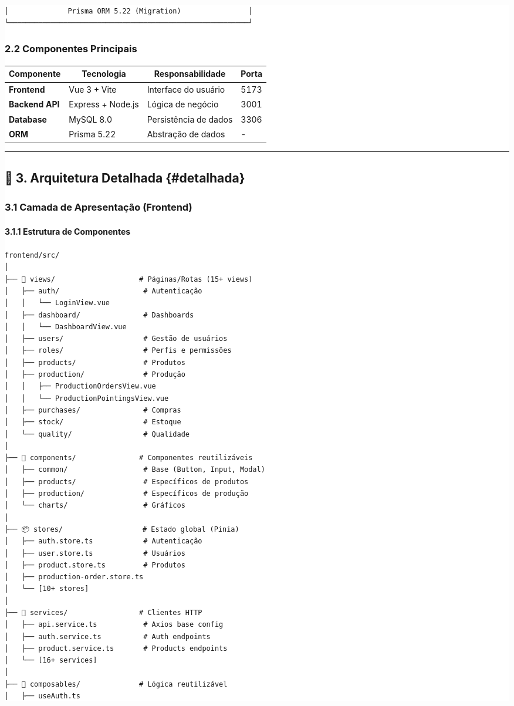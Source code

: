```
│              Prisma ORM 5.22 (Migration)                │
└─────────────────────────────────────────────────────────┘
```

### **2.2 Componentes Principais**

| Componente | Tecnologia | Responsabilidade | Porta |
|------------|-----------|------------------|-------|
| **Frontend** | Vue 3 + Vite | Interface do usuário | 5173 |
| **Backend API** | Express + Node.js | Lógica de negócio | 3001 |
| **Database** | MySQL 8.0 | Persistência de dados | 3306 |
| **ORM** | Prisma 5.22 | Abstração de dados | - |

---

## 🔬 3. Arquitetura Detalhada {#detalhada}

### **3.1 Camada de Apresentação (Frontend)**

#### **3.1.1 Estrutura de Componentes**

```
frontend/src/
│
├── 📱 views/                    # Páginas/Rotas (15+ views)
│   ├── auth/                    # Autenticação
│   │   └── LoginView.vue
│   ├── dashboard/               # Dashboards
│   │   └── DashboardView.vue
│   ├── users/                   # Gestão de usuários
│   ├── roles/                   # Perfis e permissões
│   ├── products/                # Produtos
│   ├── production/              # Produção
│   │   ├── ProductionOrdersView.vue
│   │   └── ProductionPointingsView.vue
│   ├── purchases/               # Compras
│   ├── stock/                   # Estoque
│   └── quality/                 # Qualidade
│
├── 🧩 components/               # Componentes reutilizáveis
│   ├── common/                  # Base (Button, Input, Modal)
│   ├── products/                # Específicos de produtos
│   ├── production/              # Específicos de produção
│   └── charts/                  # Gráficos
│
├── 📦 stores/                   # Estado global (Pinia)
│   ├── auth.store.ts            # Autenticação
│   ├── user.store.ts            # Usuários
│   ├── product.store.ts         # Produtos
│   ├── production-order.store.ts
│   └── [10+ stores]
│
├── 🔌 services/                 # Clientes HTTP
│   ├── api.service.ts           # Axios base config
│   ├── auth.service.ts          # Auth endpoints
│   ├── product.service.ts       # Products endpoints
│   └── [16+ services]
│
├── 🎣 composables/              # Lógica reutilizável
│   ├── useAuth.ts
```